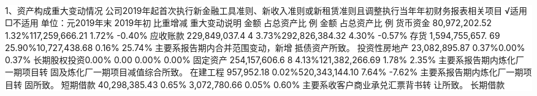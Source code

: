 1、资产构成重大变动情况
公司2019年起首次执行新金融工具准则、新收入准则或新租赁准则且调整执行当年年初财务报表相关项目
√适用□不适用
单位：元2019年末
2019年初
比重增减
重大变动说明
金额
占总资产比
例
金额
占总资产比
例
货币资金
80,972,202.52
1.32%117,259,666.21
1.72%
-0.40%
应收账款
229,849,037.4
4
3.73%292,826,384.32
4.30%
-0.57%
存货
1,594,755,657.
69
25.90%10,727,438.68
0.16%
25.74%
主要系报告期内合并范围变动，新增
抵债资产所致。
投资性房地产
23,082,895.87
0.37%0.00%
0.37%
长期股权投资0.00%
0.00
0.00%
0.00%
固定资产
254,157,606.6
8
4.13%121,382,266.69
1.78%
2.35%
主要系报告期内炼化厂一期项目转
固及炼化厂一期项目减值综合所致。
在建工程
957,952.18
0.02%520,343,144.10
7.64%
-7.62%
主要系报告期内炼化厂一期项目转
固所致。
短期借款
40,298,385.43
0.65%
3,072,780.66
0.05%
0.60%
主要系收客户商业承兑汇票背书转
让所致。
长期借款